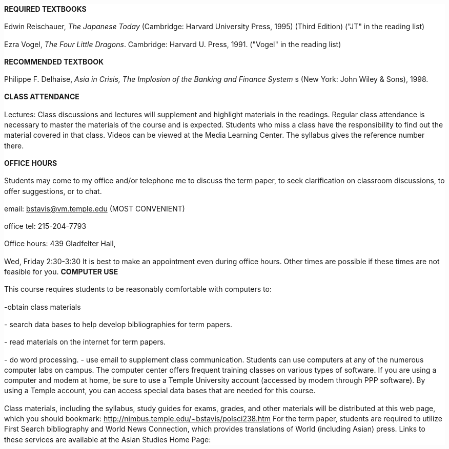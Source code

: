   **REQUIRED TEXTBOOKS**

 Edwin Reischauer, _The Japanese Today_ (Cambridge: Harvard University Press,
1995) (Third Edition) ("JT" in the reading list)

 Ezra Vogel, _The Four Little Dragons_. Cambridge: Harvard U. Press, 1991.
("Vogel" in the reading list)

  **RECOMMENDED TEXTBOOK**

 Philippe F. Delhaise, _Asia in Crisis, The Implosion of the Banking and
Finance System_ s (New York: John Wiley & Sons), 1998.

  **CLASS ATTENDANCE**

 Lectures: Class discussions and lectures will supplement and highlight
materials in the readings. Regular class attendance is necessary to master the
materials of the course and is expected. Students who miss a class have the
responsibility to find out the material covered in that class. Videos can be
viewed at the Media Learning Center. The syllabus gives the reference number
there.

  **OFFICE HOURS**

 Students may come to my office and/or telephone me to discuss the term paper,
to seek clarification on classroom discussions, to offer suggestions, or to
chat.

email: bstavis@vm.temple.edu (MOST CONVENIENT)

office tel: 215-204-7793

 Office hours: 439 Gladfelter Hall,

Wed, Friday 2:30-3:30 It is best to make an appointment even during office
hours. Other times are possible if these times are not feasible for you.
**COMPUTER USE**

This course requires students to be reasonably comfortable with computers to:

-obtain class materials

\- search data bases to help develop bibliographies for term papers.

\- read materials on the internet for term papers.

\- do word processing. \- use email to supplement class communication.
Students can use computers at any of the numerous computer labs on campus. The
computer center offers frequent training classes on various types of software.
If you are using a computer and modem at home, be sure to use a Temple
University account (accessed by modem through PPP software). By using a Temple
account, you can access special data bases that are needed for this course.

 Class materials, including the syllabus, study guides for exams, grades, and
other materials will be distributed at this web page, which you should
bookmark:  http://nimbus.temple.edu/~bstavis/polsci238.htm For the term paper,
students are required to utilize First Search bibliography and World News
Connection, which provides translations of World (including Asian) press.
Links to these services are available at the Asian Studies Home Page:
